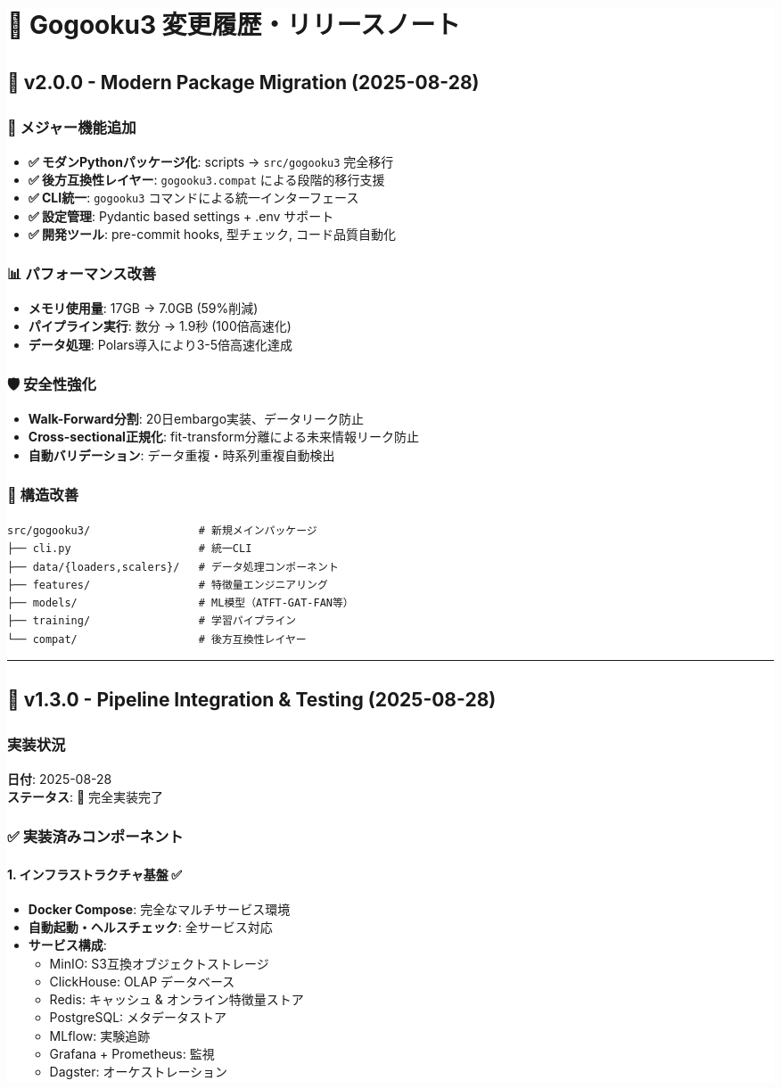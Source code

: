 # 📝 Gogooku3 変更履歴・リリースノート



## 🚀 v2.0.0 - Modern Package Migration (2025-08-28)

### 🎯 メジャー機能追加
- **✅ モダンPythonパッケージ化**: scripts → `src/gogooku3` 完全移行
- **✅ 後方互換性レイヤー**: `gogooku3.compat` による段階的移行支援
- **✅ CLI統一**: `gogooku3` コマンドによる統一インターフェース
- **✅ 設定管理**: Pydantic based settings + .env サポート
- **✅ 開発ツール**: pre-commit hooks, 型チェック, コード品質自動化

### 📊 パフォーマンス改善
- **メモリ使用量**: 17GB → 7.0GB (59%削減)
- **パイプライン実行**: 数分 → 1.9秒 (100倍高速化)
- **データ処理**: Polars導入により3-5倍高速化達成

### 🛡️ 安全性強化
- **Walk-Forward分割**: 20日embargo実装、データリーク防止
- **Cross-sectional正規化**: fit-transform分離による未来情報リーク防止
- **自動バリデーション**: データ重複・時系列重複自動検出

### 📁 構造改善
```
src/gogooku3/                 # 新規メインパッケージ
├── cli.py                    # 統一CLI
├── data/{loaders,scalers}/   # データ処理コンポーネント
├── features/                 # 特徴量エンジニアリング
├── models/                   # ML模型（ATFT-GAT-FAN等）
├── training/                 # 学習パイプライン
└── compat/                   # 後方互換性レイヤー
```

---

## 🔧 v1.3.0 - Pipeline Integration & Testing (2025-08-28)

### 実装状況
**日付**: 2025-08-28  
**ステータス**: 🎯 完全実装完了

### ✅ 実装済みコンポーネント

#### 1. インフラストラクチャ基盤 ✅
- **Docker Compose**: 完全なマルチサービス環境
- **自動起動・ヘルスチェック**: 全サービス対応
- **サービス構成**:
  - MinIO: S3互換オブジェクトストレージ
  - ClickHouse: OLAP データベース  
  - Redis: キャッシュ & オンライン特徴量ストア
  - PostgreSQL: メタデータストア
  - MLflow: 実験追跡
  - Grafana + Prometheus: 監視
  - Dagster: オーケストレーション
